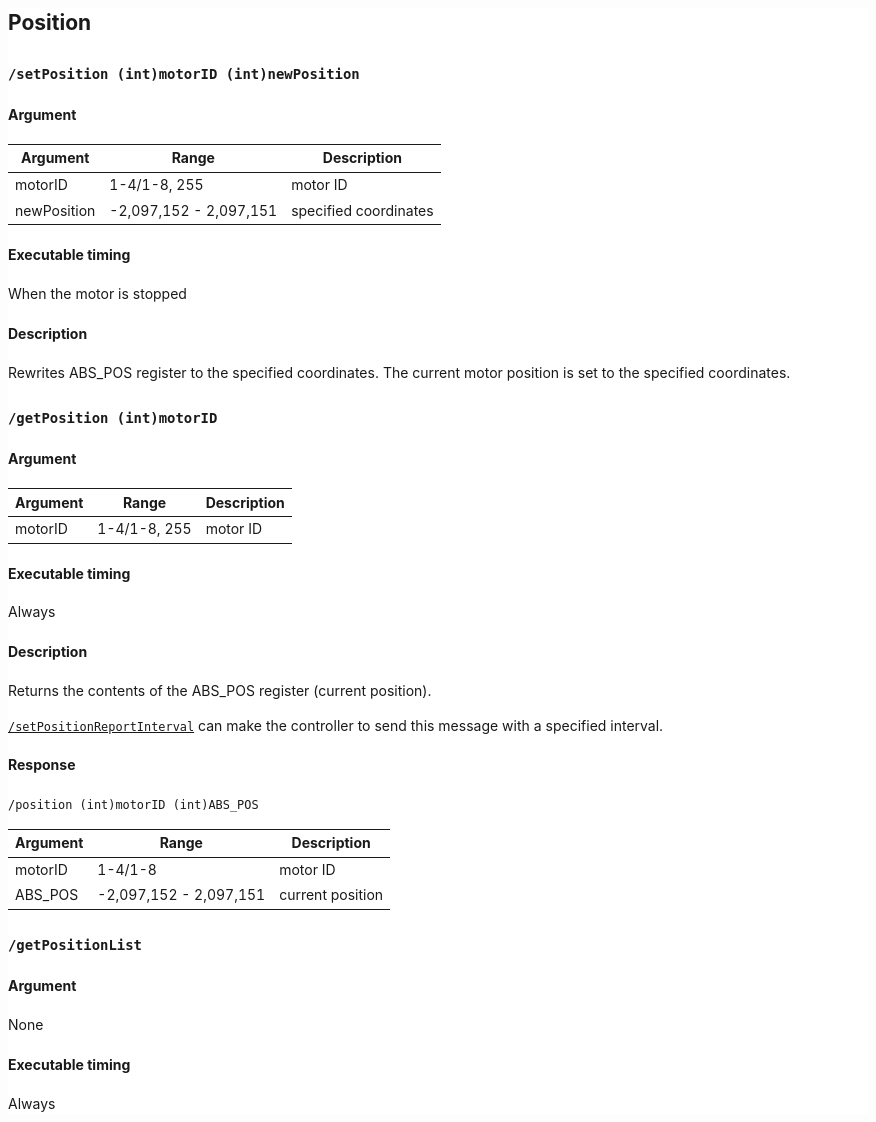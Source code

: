 ## Position

### `/setPosition (int)motorID (int)newPosition`
#### Argument
|Argument|Range|Description|
|---|---|---|
|motorID|1-4/1-8, 255|motor ID|
|newPosition|-2,097,152 - 2,097,151|specified coordinates|

#### Executable timing
When the motor is stopped

#### Description
Rewrites ABS_POS register to the specified coordinates. The current motor position is set to the specified coordinates.

### `/getPosition (int)motorID`
#### Argument
|Argument|Range|Description|
|---|---|---|
|motorID|1-4/1-8, 255|motor ID|

#### Executable timing
Always

#### Description
Returns the contents of the ABS_POS register (current position).

[`/setPositionReportInterval`](https://ponoor.com/en/docs/step-series/osc-command-reference/motor-driver-settings/#setpositionreportinterval_intmotorid_intinterval) can make the controller to send this message with a specified interval.
#### Response
```
/position (int)motorID (int)ABS_POS
```

|Argument|Range|Description|
|---|---|---|
|motorID|1-4/1-8|motor ID|
|ABS_POS|-2,097,152 - 2,097,151|current position|

### `/getPositionList`
#### Argument
None

#### Executable timing
Always
